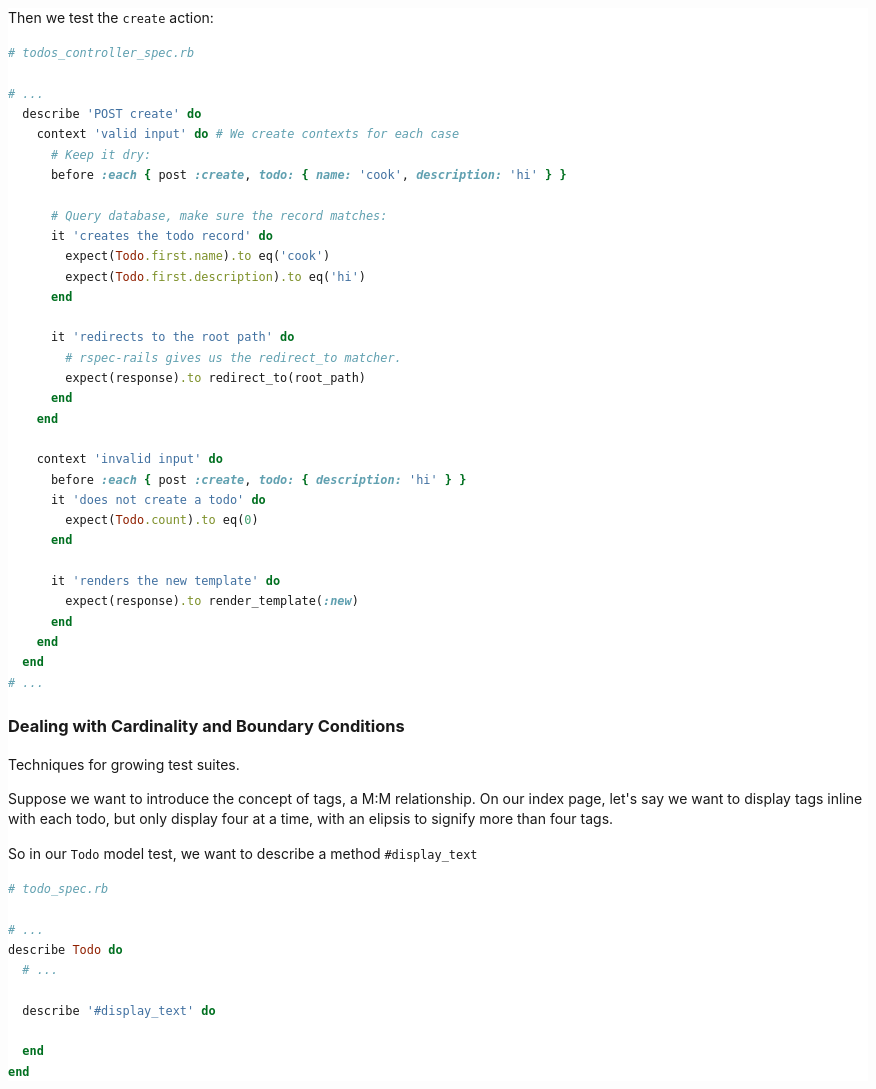 Then we test the `create` action:

```ruby
# todos_controller_spec.rb

# ...
  describe 'POST create' do
    context 'valid input' do # We create contexts for each case
      # Keep it dry:
      before :each { post :create, todo: { name: 'cook', description: 'hi' } }

      # Query database, make sure the record matches:
      it 'creates the todo record' do
        expect(Todo.first.name).to eq('cook')
        expect(Todo.first.description).to eq('hi')
      end

      it 'redirects to the root path' do
        # rspec-rails gives us the redirect_to matcher.
        expect(response).to redirect_to(root_path)
      end
    end

    context 'invalid input' do
      before :each { post :create, todo: { description: 'hi' } }
      it 'does not create a todo' do
        expect(Todo.count).to eq(0)
      end

      it 'renders the new template' do
        expect(response).to render_template(:new)
      end
    end
  end
# ...
```

### Dealing with Cardinality and Boundary Conditions

Techniques for growing test suites.

Suppose we want to introduce the concept of tags, a M:M relationship. On our index page, let's say we want to display tags inline with each todo, but only display four at a time, with an elipsis to signify more than four tags.

So in our `Todo` model test, we want to describe a method `#display_text`

```ruby
# todo_spec.rb

# ...
describe Todo do
  # ...

  describe '#display_text' do

  end
end
```
